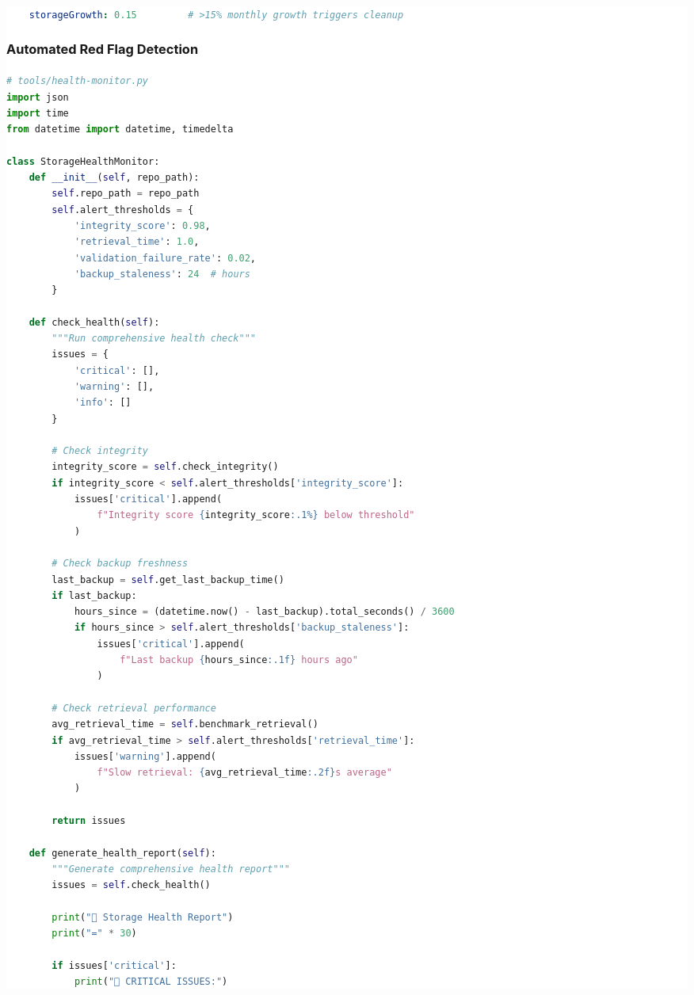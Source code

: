 ```yaml
    storageGrowth: 0.15         # >15% monthly growth triggers cleanup
```

### Automated Red Flag Detection

```python
# tools/health-monitor.py
import json
import time
from datetime import datetime, timedelta

class StorageHealthMonitor:
    def __init__(self, repo_path):
        self.repo_path = repo_path
        self.alert_thresholds = {
            'integrity_score': 0.98,
            'retrieval_time': 1.0,
            'validation_failure_rate': 0.02,
            'backup_staleness': 24  # hours
        }
    
    def check_health(self):
        """Run comprehensive health check"""
        issues = {
            'critical': [],
            'warning': [],
            'info': []
        }
        
        # Check integrity
        integrity_score = self.check_integrity()
        if integrity_score < self.alert_thresholds['integrity_score']:
            issues['critical'].append(
                f"Integrity score {integrity_score:.1%} below threshold"
            )
        
        # Check backup freshness
        last_backup = self.get_last_backup_time()
        if last_backup:
            hours_since = (datetime.now() - last_backup).total_seconds() / 3600
            if hours_since > self.alert_thresholds['backup_staleness']:
                issues['critical'].append(
                    f"Last backup {hours_since:.1f} hours ago"
                )
        
        # Check retrieval performance
        avg_retrieval_time = self.benchmark_retrieval()
        if avg_retrieval_time > self.alert_thresholds['retrieval_time']:
            issues['warning'].append(
                f"Slow retrieval: {avg_retrieval_time:.2f}s average"
            )
        
        return issues
    
    def generate_health_report(self):
        """Generate comprehensive health report"""
        issues = self.check_health()
        
        print("🏥 Storage Health Report")
        print("=" * 30)
        
        if issues['critical']:
            print("🚨 CRITICAL ISSUES:")
```